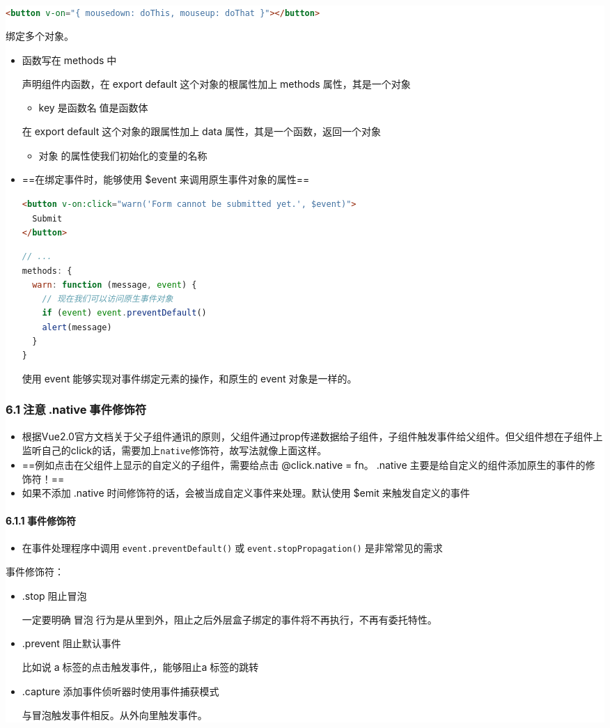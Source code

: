   ```html
  <button v-on="{ mousedown: doThis, mouseup: doThat }"></button>
  ```

  绑定多个对象。

* 函数写在 methods 中

  声明组件内函数，在 export default 这个对象的根属性加上 methods 属性，其是一个对象

  * key 是函数名 值是函数体

  在 export default 这个对象的跟属性加上 data 属性，其是一个函数，返回一个对象

  * 对象 的属性使我们初始化的变量的名称

* ==在绑定事件时，能够使用 $event 来调用原生事件对象的属性==

  ```html
  <button v-on:click="warn('Form cannot be submitted yet.', $event)">
    Submit
  </button>
  ```

  ```js
  // ...
  methods: {
    warn: function (message, event) {
      // 现在我们可以访问原生事件对象
      if (event) event.preventDefault()
      alert(message)
    }
  }
  ```

  使用 event 能够实现对事件绑定元素的操作，和原生的 event 对象是一样的。

### 6.1 注意 .native 事件修饰符

* 根据Vue2.0官方文档关于父子组件通讯的原则，父组件通过prop传递数据给子组件，子组件触发事件给父组件。但父组件想在子组件上监听自己的click的话，需要加上`native`修饰符，故写法就像上面这样。
* ==例如点击在父组件上显示的自定义的子组件，需要给点击 @click.native = fn。 .native 主要是给自定义的组件添加原生的事件的修饰符！==
* 如果不添加 .native 时间修饰符的话，会被当成自定义事件来处理。默认使用 $emit 来触发自定义的事件

#### 6.1.1 事件修饰符

* 在事件处理程序中调用 `event.preventDefault()` 或 `event.stopPropagation()` 是非常常见的需求

事件修饰符：

* .stop 阻止冒泡

  一定要明确 冒泡 行为是从里到外，阻止之后外层盒子绑定的事件将不再执行，不再有委托特性。

* .prevent 阻止默认事件

  比如说 a 标签的点击触发事件,，能够阻止a 标签的跳转

* .capture 添加事件侦听器时使用事件捕获模式

  与冒泡触发事件相反。从外向里触发事件。
